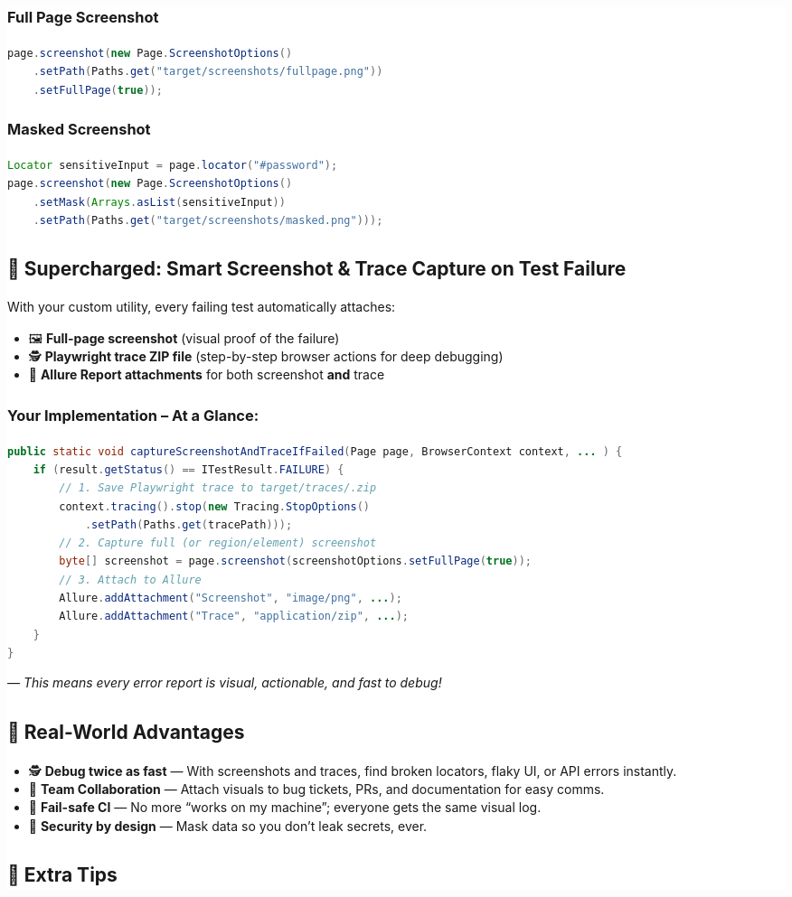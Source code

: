 ### **Full Page Screenshot**

```java
page.screenshot(new Page.ScreenshotOptions()
    .setPath(Paths.get("target/screenshots/fullpage.png"))
    .setFullPage(true));
```

### **Masked Screenshot**

```java
Locator sensitiveInput = page.locator("#password");
page.screenshot(new Page.ScreenshotOptions()
    .setMask(Arrays.asList(sensitiveInput))
    .setPath(Paths.get("target/screenshots/masked.png")));
```

## 💾 **Supercharged: Smart Screenshot & Trace Capture on Test Failure**

With your custom utility, every failing test automatically attaches:
- 🖼️ **Full-page screenshot** (visual proof of the failure)
- 🕵️ **Playwright trace ZIP file** (step-by-step browser actions for deep debugging)
- 📝 **Allure Report attachments** for both screenshot **and** trace

### **Your Implementation – At a Glance:**
```java
public static void captureScreenshotAndTraceIfFailed(Page page, BrowserContext context, ... ) {
    if (result.getStatus() == ITestResult.FAILURE) {
        // 1. Save Playwright trace to target/traces/.zip
        context.tracing().stop(new Tracing.StopOptions()
            .setPath(Paths.get(tracePath)));
        // 2. Capture full (or region/element) screenshot
        byte[] screenshot = page.screenshot(screenshotOptions.setFullPage(true));
        // 3. Attach to Allure
        Allure.addAttachment("Screenshot", "image/png", ...);
        Allure.addAttachment("Trace", "application/zip", ...);
    }
}
```
*— This means every error report is visual, actionable, and fast to debug!*

## 🌟 **Real-World Advantages**

- 🕵️ **Debug twice as fast** — With screenshots and traces, find broken locators, flaky UI, or API errors instantly.
- 🤝 **Team Collaboration** — Attach visuals to bug tickets, PRs, and documentation for easy comms.
- 🚨 **Fail-safe CI** — No more “works on my machine”; everyone gets the same visual log.
- 🔐 **Security by design** — Mask data so you don’t leak secrets, ever.

## 📝 **Extra Tips**
